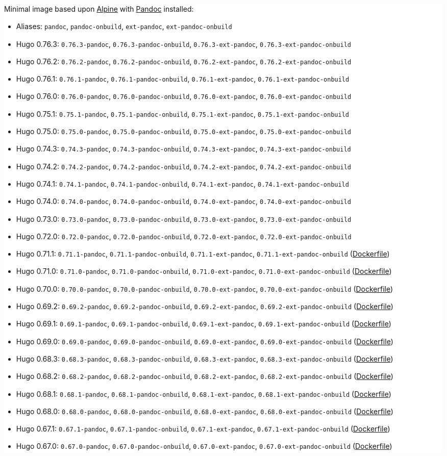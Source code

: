 Minimal image based upon [Alpine](https://hub.docker.com/r/_/alpine/) with [Pandoc](https://pandoc.org/) installed:
* Aliases: `pandoc`, `pandoc-onbuild`, `ext-pandoc`, `ext-pandoc-onbuild`

* Hugo 0.76.3: `0.76.3-pandoc`, `0.76.3-pandoc-onbuild`, `0.76.3-ext-pandoc`, `0.76.3-ext-pandoc-onbuild`
* Hugo 0.76.2: `0.76.2-pandoc`, `0.76.2-pandoc-onbuild`, `0.76.2-ext-pandoc`, `0.76.2-ext-pandoc-onbuild`
* Hugo 0.76.1: `0.76.1-pandoc`, `0.76.1-pandoc-onbuild`, `0.76.1-ext-pandoc`, `0.76.1-ext-pandoc-onbuild`
* Hugo 0.76.0: `0.76.0-pandoc`, `0.76.0-pandoc-onbuild`, `0.76.0-ext-pandoc`, `0.76.0-ext-pandoc-onbuild`
* Hugo 0.75.1: `0.75.1-pandoc`, `0.75.1-pandoc-onbuild`, `0.75.1-ext-pandoc`, `0.75.1-ext-pandoc-onbuild`
* Hugo 0.75.0: `0.75.0-pandoc`, `0.75.0-pandoc-onbuild`, `0.75.0-ext-pandoc`, `0.75.0-ext-pandoc-onbuild`
* Hugo 0.74.3: `0.74.3-pandoc`, `0.74.3-pandoc-onbuild`, `0.74.3-ext-pandoc`, `0.74.3-ext-pandoc-onbuild`
* Hugo 0.74.2: `0.74.2-pandoc`, `0.74.2-pandoc-onbuild`, `0.74.2-ext-pandoc`, `0.74.2-ext-pandoc-onbuild`
* Hugo 0.74.1: `0.74.1-pandoc`, `0.74.1-pandoc-onbuild`, `0.74.1-ext-pandoc`, `0.74.1-ext-pandoc-onbuild`
* Hugo 0.74.0: `0.74.0-pandoc`, `0.74.0-pandoc-onbuild`, `0.74.0-ext-pandoc`, `0.74.0-ext-pandoc-onbuild`
* Hugo 0.73.0: `0.73.0-pandoc`, `0.73.0-pandoc-onbuild`, `0.73.0-ext-pandoc`, `0.73.0-ext-pandoc-onbuild`
* Hugo 0.72.0: `0.72.0-pandoc`, `0.72.0-pandoc-onbuild`, `0.72.0-ext-pandoc`, `0.72.0-ext-pandoc-onbuild`
* Hugo 0.71.1: `0.71.1-pandoc`, `0.71.1-pandoc-onbuild`, `0.71.1-ext-pandoc`, `0.71.1-ext-pandoc-onbuild` ([Dockerfile](https://github.com/klakegg/docker-hugo/blob/0.71.1/dist/alpine/Dockerfile-pandoc))
* Hugo 0.71.0: `0.71.0-pandoc`, `0.71.0-pandoc-onbuild`, `0.71.0-ext-pandoc`, `0.71.0-ext-pandoc-onbuild` ([Dockerfile](https://github.com/klakegg/docker-hugo/blob/0.71.0/dist/alpine/Dockerfile-pandoc))
* Hugo 0.70.0: `0.70.0-pandoc`, `0.70.0-pandoc-onbuild`, `0.70.0-ext-pandoc`, `0.70.0-ext-pandoc-onbuild` ([Dockerfile](https://github.com/klakegg/docker-hugo/blob/0.70.0/dist/alpine/Dockerfile-pandoc))
* Hugo 0.69.2: `0.69.2-pandoc`, `0.69.2-pandoc-onbuild`, `0.69.2-ext-pandoc`, `0.69.2-ext-pandoc-onbuild` ([Dockerfile](https://github.com/klakegg/docker-hugo/blob/0.69.2/dist/alpine/Dockerfile-pandoc))
* Hugo 0.69.1: `0.69.1-pandoc`, `0.69.1-pandoc-onbuild`, `0.69.1-ext-pandoc`, `0.69.1-ext-pandoc-onbuild` ([Dockerfile](https://github.com/klakegg/docker-hugo/blob/0.69.1/dist/alpine/Dockerfile-pandoc))
* Hugo 0.69.0: `0.69.0-pandoc`, `0.69.0-pandoc-onbuild`, `0.69.0-ext-pandoc`, `0.69.0-ext-pandoc-onbuild` ([Dockerfile](https://github.com/klakegg/docker-hugo/blob/0.69.0/dist/alpine/Dockerfile-pandoc))
* Hugo 0.68.3: `0.68.3-pandoc`, `0.68.3-pandoc-onbuild`, `0.68.3-ext-pandoc`, `0.68.3-ext-pandoc-onbuild` ([Dockerfile](https://github.com/klakegg/docker-hugo/blob/0.68.3/dist/alpine/Dockerfile-pandoc))
* Hugo 0.68.2: `0.68.2-pandoc`, `0.68.2-pandoc-onbuild`, `0.68.2-ext-pandoc`, `0.68.2-ext-pandoc-onbuild` ([Dockerfile](https://github.com/klakegg/docker-hugo/blob/0.68.2/dist/alpine/Dockerfile-pandoc))
* Hugo 0.68.1: `0.68.1-pandoc`, `0.68.1-pandoc-onbuild`, `0.68.1-ext-pandoc`, `0.68.1-ext-pandoc-onbuild` ([Dockerfile](https://github.com/klakegg/docker-hugo/blob/0.68.1/dist/alpine/Dockerfile-pandoc))
* Hugo 0.68.0: `0.68.0-pandoc`, `0.68.0-pandoc-onbuild`, `0.68.0-ext-pandoc`, `0.68.0-ext-pandoc-onbuild` ([Dockerfile](https://github.com/klakegg/docker-hugo/blob/0.68.0/dist/alpine/Dockerfile-pandoc))
* Hugo 0.67.1: `0.67.1-pandoc`, `0.67.1-pandoc-onbuild`, `0.67.1-ext-pandoc`, `0.67.1-ext-pandoc-onbuild` ([Dockerfile](https://github.com/klakegg/docker-hugo/blob/0.67.1/dist/alpine/Dockerfile-pandoc))
* Hugo 0.67.0: `0.67.0-pandoc`, `0.67.0-pandoc-onbuild`, `0.67.0-ext-pandoc`, `0.67.0-ext-pandoc-onbuild` ([Dockerfile](https://github.com/klakegg/docker-hugo/blob/0.67.0/dist/alpine/Dockerfile-pandoc))